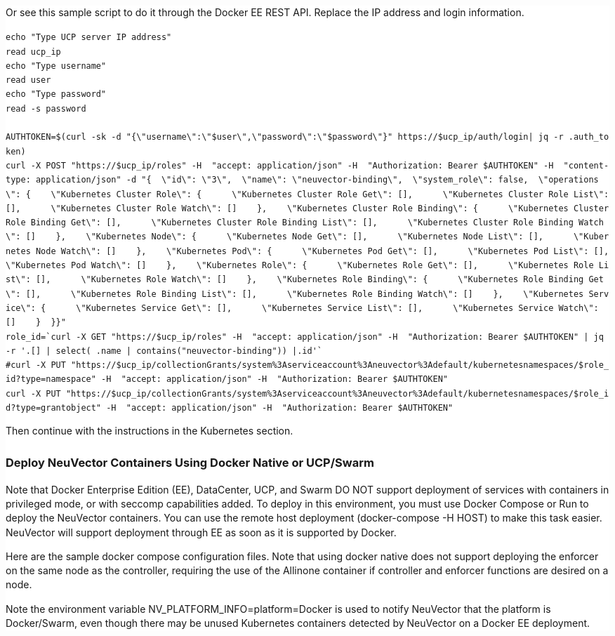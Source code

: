 
Or see this sample script to do it through the Docker EE REST API. Replace the IP address and login information.

```
echo "Type UCP server IP address"
read ucp_ip
echo "Type username"
read user
echo "Type password"
read -s password

AUTHTOKEN=$(curl -sk -d "{\"username\":\"$user\",\"password\":\"$password\"}" https://$ucp_ip/auth/login| jq -r .auth_token)
curl -X POST "https://$ucp_ip/roles" -H  "accept: application/json" -H  "Authorization: Bearer $AUTHTOKEN" -H  "content-type: application/json" -d "{  \"id\": \"3\",  \"name\": \"neuvector-binding\",  \"system_role\": false,  \"operations\": {    \"Kubernetes Cluster Role\": {      \"Kubernetes Cluster Role Get\": [],      \"Kubernetes Cluster Role List\": [],      \"Kubernetes Cluster Role Watch\": []    },    \"Kubernetes Cluster Role Binding\": {      \"Kubernetes Cluster Role Binding Get\": [],      \"Kubernetes Cluster Role Binding List\": [],      \"Kubernetes Cluster Role Binding Watch\": []    },    \"Kubernetes Node\": {      \"Kubernetes Node Get\": [],      \"Kubernetes Node List\": [],      \"Kubernetes Node Watch\": []    },    \"Kubernetes Pod\": {      \"Kubernetes Pod Get\": [],      \"Kubernetes Pod List\": [],      \"Kubernetes Pod Watch\": []    },    \"Kubernetes Role\": {      \"Kubernetes Role Get\": [],      \"Kubernetes Role List\": [],      \"Kubernetes Role Watch\": []    },    \"Kubernetes Role Binding\": {      \"Kubernetes Role Binding Get\": [],      \"Kubernetes Role Binding List\": [],      \"Kubernetes Role Binding Watch\": []    },    \"Kubernetes Service\": {      \"Kubernetes Service Get\": [],      \"Kubernetes Service List\": [],      \"Kubernetes Service Watch\": []    }  }}"
role_id=`curl -X GET "https://$ucp_ip/roles" -H  "accept: application/json" -H  "Authorization: Bearer $AUTHTOKEN" | jq -r '.[] | select( .name | contains("neuvector-binding")) |.id'`
#curl -X PUT "https://$ucp_ip/collectionGrants/system%3Aserviceaccount%3Aneuvector%3Adefault/kubernetesnamespaces/$role_id?type=namespace" -H  "accept: application/json" -H  "Authorization: Bearer $AUTHTOKEN"
curl -X PUT "https://$ucp_ip/collectionGrants/system%3Aserviceaccount%3Aneuvector%3Adefault/kubernetesnamespaces/$role_id?type=grantobject" -H  "accept: application/json" -H  "Authorization: Bearer $AUTHTOKEN"
```

Then continue with the instructions in the Kubernetes section.

### Deploy NeuVector Containers Using Docker Native or UCP/Swarm

Note that Docker Enterprise Edition (EE), DataCenter, UCP, and Swarm DO NOT support deployment of services with containers in privileged mode, or with seccomp capabilities added. To deploy in this environment, you must use Docker Compose or Run to deploy the NeuVector containers. You can use the remote host deployment (docker-compose -H HOST) to make this task easier. NeuVector will support deployment through EE as soon as it is supported by Docker.

Here are the sample docker compose configuration files. Note that using docker native does not support deploying the enforcer on the same node as the controller, requiring the use of the Allinone container if controller and enforcer functions are desired on a node. 

Note the environment variable NV_PLATFORM_INFO=platform=Docker is used to notify NeuVector that the platform is Docker/Swarm, even though there may be unused Kubernetes containers detected by NeuVector on a Docker EE deployment.
